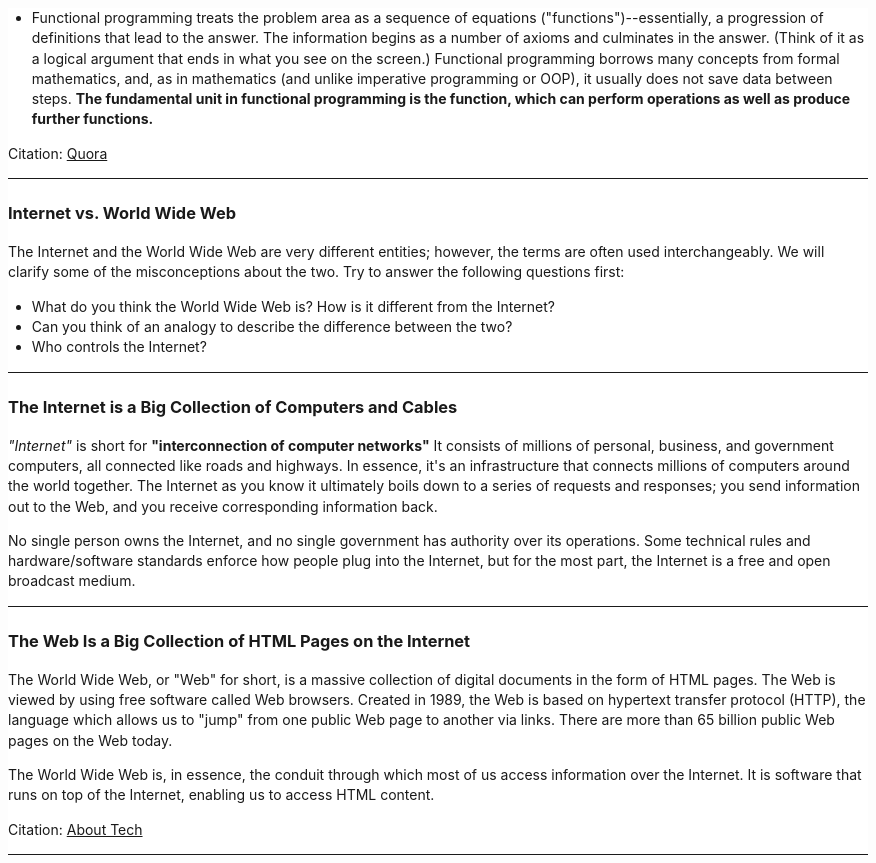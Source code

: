 - Functional programming treats the problem area as a sequence of equations ("functions")--essentially, a progression of definitions that lead to the answer. The information begins as a number of axioms and culminates in the answer. (Think of it as a logical argument that ends in what you see on the screen.) Functional programming borrows many concepts from formal mathematics, and, as in mathematics (and unlike imperative programming or OOP), it usually does not save data between steps. **The fundamental unit in functional programming is the function, which can perform operations as well as produce further functions.**

Citation: [Quora](https://www.quora.com/What-is-the-core-difference-in-laymans-terms-between-procedural-programming-and-object-oriented-programming)

---

### Internet vs. World Wide Web

The Internet and the World Wide Web are very different entities; however, the terms are often used interchangeably. We will clarify some of the misconceptions about the two. Try to answer the following questions first:

- What do you think the World Wide Web is? How is it different from the Internet?
- Can you think of an analogy to describe the difference between the two?
- Who controls the Internet?

---

### The Internet is a Big Collection of Computers and Cables

_"Internet"_ is short for **"interconnection of computer networks"** It consists of millions of personal, business, and government computers, all connected like roads and highways. In essence, it's an infrastructure that connects millions of computers around the world together. The Internet as you know it ultimately boils down to a series of requests and responses; you send information out to the Web, and you receive corresponding information back.

No single person owns the Internet, and no single government has authority over its operations. Some technical rules and hardware/software standards enforce how people plug into the Internet, but for the most part, the Internet is a free and open broadcast medium.

---

### The Web Is a Big Collection of HTML Pages on the Internet

The World Wide Web, or "Web" for short, is a massive collection of digital documents in the form of HTML pages. The Web is viewed by using free software called Web browsers. Created in 1989, the Web is based on hypertext transfer protocol (HTTP), the language which allows us to "jump" from one public Web page to another via links. There are more than 65 billion public Web pages on the Web today.

The World Wide Web is, in essence, the conduit through which most of us access information over the Internet. It is software that runs on top of the Internet, enabling us to access HTML content.

Citation: [About Tech](http://netforbeginners.about.com/od/i/f/What-Is-The-Internet.htm)

---
